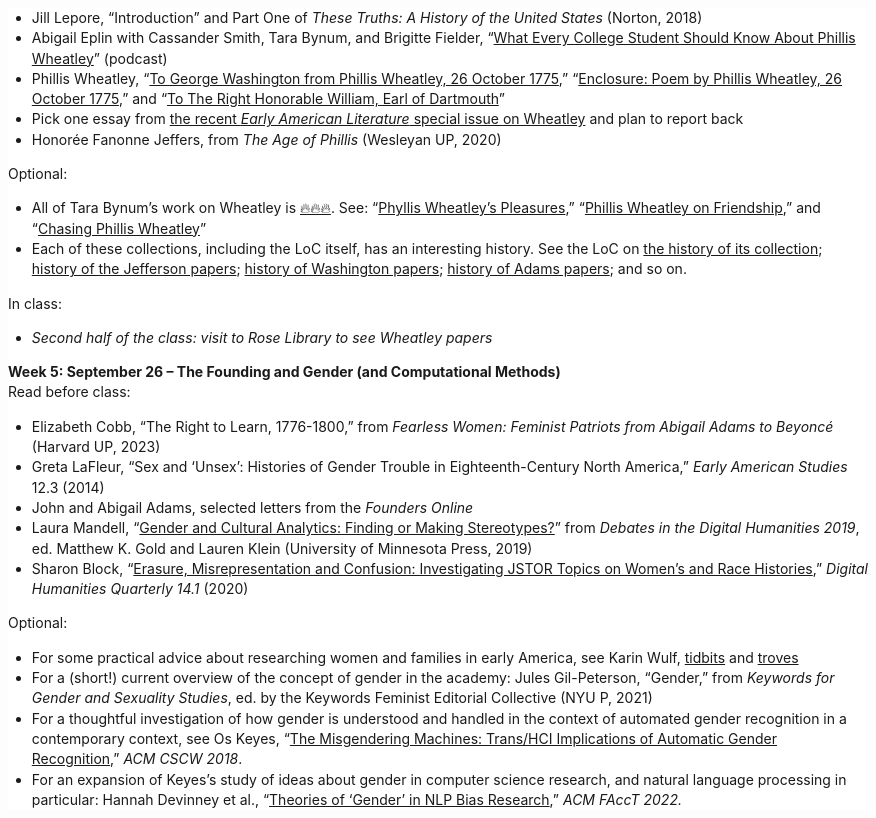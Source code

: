 * Jill Lepore, “Introduction” and Part One of *These Truths: A History of the United States* (Norton, 2018\)   
* Abigail Eplin with Cassander Smith, Tara Bynum, and Brigitte Fielder, “[What Every College Student Should Know About Phillis Wheatley](https://soundcloud.com/early-american-literature/what-every-college-student-should-know-about-phillis-wheatley?ref=clipboard\&p=i\&c=1\&si=6623B0CA6578448F94FACB02718A9C79\&utm\_source=clipboard\&utm\_medium=text\&utm\_campaign=social\_sharing)” (podcast)  
* Phillis Wheatley, “[To George Washington from Phillis Wheatley, 26 October 1775](https://founders.archives.gov/documents/Washington/03-02-02-0222-0001),” “[Enclosure: Poem by Phillis Wheatley, 26 October 1775](https://founders.archives.gov/documents/Washington/03-02-02-0222-0002),” and “[To The Right Honorable William, Earl of Dartmouth](https://www.poetryfoundation.org/poems/47706/to-the-right-honorable-william-earl-of-dartmouth)”  
* Pick one essay from [the recent *Early American Literature* special issue on Wheatley](https://muse.jhu.edu/issue/48928) and plan to report back    
* Honorée Fanonne Jeffers, from *The Age of Phillis* (Wesleyan UP, 2020\)

Optional: 

* All of Tara Bynum’s work on Wheatley is [️‍️‍🔥🔥🔥](https://emojipedia.org/heart-on-fire). See: “[Phyllis Wheatley’s Pleasures](https://commonplace.online/article/phillis-wheatleys-pleasures/),” “[Phillis Wheatley on Friendship](https://www-jstor-org.proxy.library.emory.edu/stable/10.5250/legacy.31.1.0042),” and “[Chasing Phillis Wheatley](https://hedgehogreview.com/issues/authenticity/articles/chasing-phillis-wheatley)”  
* Each of these collections, including the LoC itself, has an interesting history. See the LoC on [the history of its collection](https://www.loc.gov/about/history-of-the-library/); [history of the Jefferson papers](https://founders.archives.gov/about/Jefferson); [history of Washington papers](https://founders.archives.gov/about/Washington); [history of Adams papers](https://founders.archives.gov/about/Adams); and so on.  

In class:

* *Second half of the class: visit to Rose Library to see Wheatley papers* 

**Week 5: September 26 – The Founding and Gender (and Computational Methods)**  
Read before class:

* Elizabeth Cobb, “The Right to Learn, 1776-1800,” from *Fearless Women: Feminist Patriots from Abigail Adams to Beyoncé* (Harvard UP, 2023\)  
* Greta LaFleur, “Sex and ‘Unsex’: Histories of Gender Trouble in Eighteenth-Century North America,” *Early American Studies* 12.3 (2014)   
* John and Abigail Adams, selected letters from the *Founders Online*  
* Laura Mandell, “[Gender and Cultural Analytics: Finding or Making Stereotypes?](https://dhdebates.gc.cuny.edu/read/untitled-f2acf72c-a469-49d8-be35-67f9ac1e3a60/section/5d9c1b63-7b60-42dd-8cda-bde837f638f4)” from *Debates in the Digital Humanities 2019*, ed. Matthew K. Gold and Lauren Klein (University of Minnesota Press, 2019\)  
* Sharon Block, “[Erasure, Misrepresentation and Confusion: Investigating JSTOR Topics on Women’s and Race Histories](http://digitalhumanities.org:8081/dhq/vol/14/1/000448/000448.html),” *Digital Humanities Quarterly 14.1* (2020) 

Optional:

* For some practical advice about researching women and families in early America, see Karin Wulf, [tidbits](https://karinwulf.com/tidbits/) and [troves](https://karinwulf.com/troves/)  
* For a (short\!) current overview of the concept of gender in the academy: Jules Gil-Peterson, “Gender,” from *Keywords for Gender and Sexuality Studies*, ed. by the Keywords Feminist Editorial Collective (NYU P, 2021\)  
* For a thoughtful investigation of how gender is understood and handled in the context of automated gender recognition in a contemporary context, see Os Keyes, “[The Misgendering Machines: Trans/HCI Implications of Automatic Gender Recognition](https://dl.acm.org/doi/10.1145/3274357),” *ACM CSCW 2018*.   
* For an expansion of Keyes’s study of ideas about gender in computer science research, and natural language processing in particular: Hannah Devinney et al., “[Theories of ‘Gender’ in NLP Bias Research](https://dl.acm.org/doi/fullHtml/10.1145/3531146.3534627),” *ACM FAccT 2022\.* 
